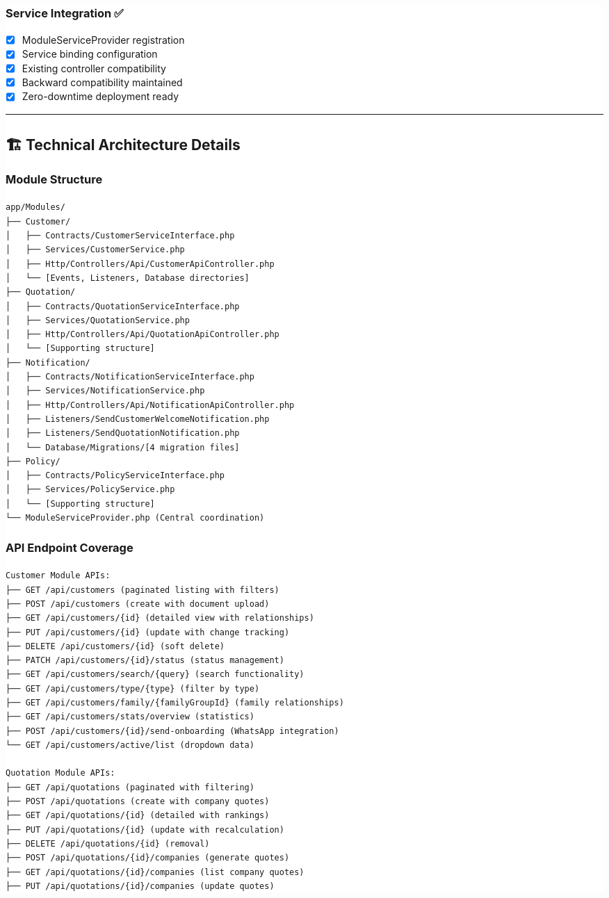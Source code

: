 ### **Service Integration** ✅
- [x] ModuleServiceProvider registration
- [x] Service binding configuration
- [x] Existing controller compatibility
- [x] Backward compatibility maintained
- [x] Zero-downtime deployment ready

---

## 🏗️ **Technical Architecture Details**

### **Module Structure**
```
app/Modules/
├── Customer/
│   ├── Contracts/CustomerServiceInterface.php
│   ├── Services/CustomerService.php
│   ├── Http/Controllers/Api/CustomerApiController.php
│   └── [Events, Listeners, Database directories]
├── Quotation/
│   ├── Contracts/QuotationServiceInterface.php
│   ├── Services/QuotationService.php
│   ├── Http/Controllers/Api/QuotationApiController.php
│   └── [Supporting structure]
├── Notification/
│   ├── Contracts/NotificationServiceInterface.php
│   ├── Services/NotificationService.php
│   ├── Http/Controllers/Api/NotificationApiController.php
│   ├── Listeners/SendCustomerWelcomeNotification.php
│   ├── Listeners/SendQuotationNotification.php
│   └── Database/Migrations/[4 migration files]
├── Policy/
│   ├── Contracts/PolicyServiceInterface.php
│   ├── Services/PolicyService.php
│   └── [Supporting structure]
└── ModuleServiceProvider.php (Central coordination)
```

### **API Endpoint Coverage**
```
Customer Module APIs:
├── GET /api/customers (paginated listing with filters)
├── POST /api/customers (create with document upload)
├── GET /api/customers/{id} (detailed view with relationships)
├── PUT /api/customers/{id} (update with change tracking)
├── DELETE /api/customers/{id} (soft delete)
├── PATCH /api/customers/{id}/status (status management)
├── GET /api/customers/search/{query} (search functionality)  
├── GET /api/customers/type/{type} (filter by type)
├── GET /api/customers/family/{familyGroupId} (family relationships)
├── GET /api/customers/stats/overview (statistics)
├── POST /api/customers/{id}/send-onboarding (WhatsApp integration)
└── GET /api/customers/active/list (dropdown data)

Quotation Module APIs:
├── GET /api/quotations (paginated with filtering)
├── POST /api/quotations (create with company quotes)
├── GET /api/quotations/{id} (detailed with rankings)
├── PUT /api/quotations/{id} (update with recalculation)
├── DELETE /api/quotations/{id} (removal)
├── POST /api/quotations/{id}/companies (generate quotes)
├── GET /api/quotations/{id}/companies (list company quotes)
├── PUT /api/quotations/{id}/companies (update quotes)
```